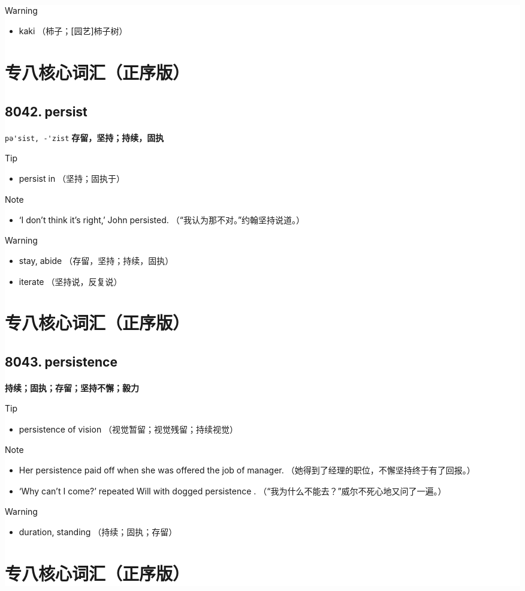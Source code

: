> [!WARNING]
>
> - kaki （柿子；[园艺]柿子树）
>

# 专八核心词汇（正序版）

## 8042. persist

`pə'sist, -'zist`  **存留，坚持；持续，固执**

> [!TIP]
>
> - persist in （坚持；固执于）
>

> [!NOTE]
>
> - ‘I don’t think it’s right,’ John persisted. （“我认为那不对。”约翰坚持说道。）
>

> [!WARNING]
>
> - stay, abide （存留，坚持；持续，固执）
>
> - iterate （坚持说，反复说）
>

# 专八核心词汇（正序版）

## 8043. persistence

**持续；固执；存留；坚持不懈；毅力**

> [!TIP]
>
> - persistence of vision （视觉暂留；视觉残留；持续视觉）
>

> [!NOTE]
>
> - Her persistence paid off when she was offered the job of manager. （她得到了经理的职位，不懈坚持终于有了回报。）
>
> - ‘Why can’t I come?’ repeated Will with dogged persistence . （“我为什么不能去？”威尔不死心地又问了一遍。）
>

> [!WARNING]
>
> - duration, standing （持续；固执；存留）
>

# 专八核心词汇（正序版）
